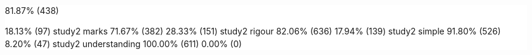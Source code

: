 81.87% (438)
</td>
<td style="text-align:left;">
18.13% (97)
</td>
</tr>
<tr>
<td style="text-align:left;">
study2 marks
</td>
<td style="text-align:left;">
71.67% (382)
</td>
<td style="text-align:left;">
28.33% (151)
</td>
</tr>
<tr>
<td style="text-align:left;">
study2 rigour
</td>
<td style="text-align:left;">
82.06% (636)
</td>
<td style="text-align:left;">
17.94% (139)
</td>
</tr>
<tr>
<td style="text-align:left;">
study2 simple
</td>
<td style="text-align:left;">
91.80% (526)
</td>
<td style="text-align:left;">
8.20% (47)
</td>
</tr>
<tr>
<td style="text-align:left;">
study2 understanding
</td>
<td style="text-align:left;">
100.00% (611)
</td>
<td style="text-align:left;">
0.00% (0)
</td>
</tr>
</tbody>
</table>
